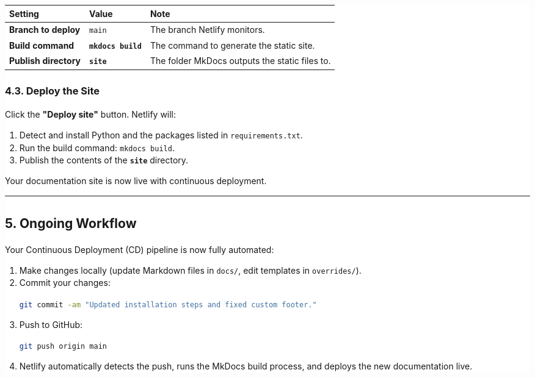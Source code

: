 | Setting | Value | Note |
| :--- | :--- | :--- |
| **Branch to deploy** | `main` | The branch Netlify monitors. |
| **Build command** | **`mkdocs build`** | The command to generate the static site. |
| **Publish directory** | **`site`** | The folder MkDocs outputs the static files to. |

### 4.3. Deploy the Site

Click the **"Deploy site"** button. Netlify will:

1.  Detect and install Python and the packages listed in `requirements.txt`.
2.  Run the build command: `mkdocs build`.
3.  Publish the contents of the **`site`** directory.

Your documentation site is now live with continuous deployment.

-----

## 5\. Ongoing Workflow

Your Continuous Deployment (CD) pipeline is now fully automated:

1.  Make changes locally (update Markdown files in `docs/`, edit templates in `overrides/`).
2.  Commit your changes:
    ```bash
    git commit -am "Updated installation steps and fixed custom footer."
    ```
3.  Push to GitHub:
    ```bash
    git push origin main
    ```
4.  Netlify automatically detects the push, runs the MkDocs build process, and deploys the new documentation live.